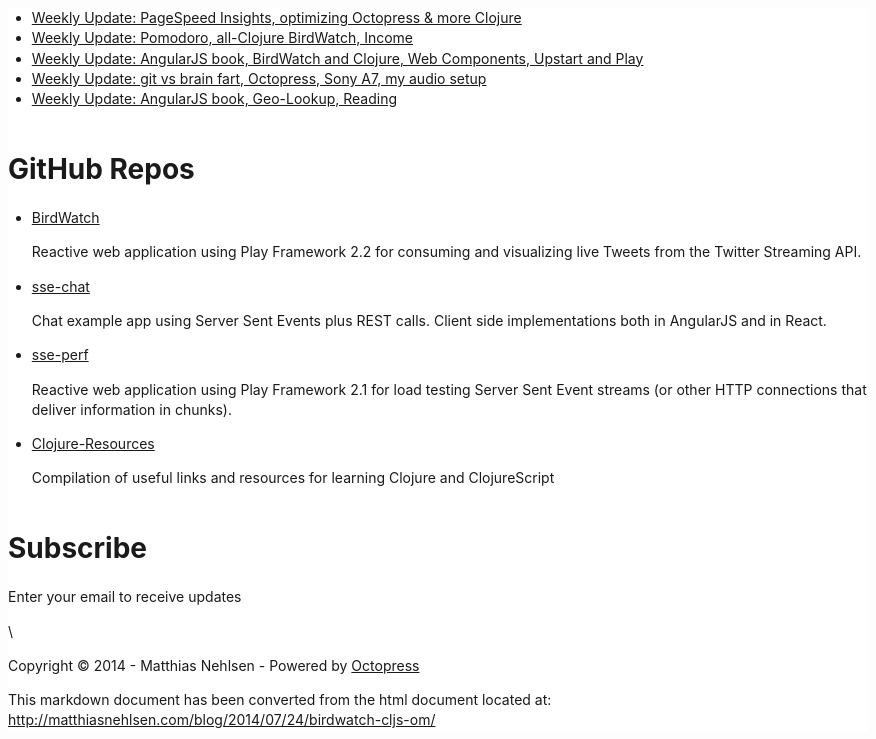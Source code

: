 -   [Weekly Update: PageSpeed Insights, optimizing Octopress & more
    Clojure](/blog/2014/09/08/weekly-update/)
-   [Weekly Update: Pomodoro, all-Clojure BirdWatch,
    Income](/blog/2014/09/03/weekly-update/)
-   [Weekly Update: AngularJS book, BirdWatch and Clojure, Web
    Components, Upstart and Play](/blog/2014/08/25/weekly-update/)
-   [Weekly Update: git vs brain fart, Octopress, Sony A7, my audio
    setup](/blog/2014/08/17/weekly-update/)
-   [Weekly Update: AngularJS book, Geo-Lookup,
    Reading](/blog/2014/08/10/weekly-update/)

GitHub Repos
============

-   [BirdWatch](https://github.com/matthiasn/birdwatch)

    Reactive web application using Play Framework 2.2 for consuming and
    visualizing live Tweets from the Twitter Streaming API.

-   [sse-chat](https://github.com/matthiasn/sse-chat)

    Chat example app using Server Sent Events plus REST calls. Client
    side implementations both in AngularJS and in React.

-   [sse-perf](https://github.com/matthiasn/sse-perf)

    Reactive web application using Play Framework 2.1 for load testing
    Server Sent Event streams (or other HTTP connections that deliver
    information in chunks).

-   [Clojure-Resources](https://github.com/matthiasn/Clojure-Resources)

    Compilation of useful links and resources for learning Clojure and
    ClojureScript

Subscribe
=========

Enter your email to receive updates

\

Copyright © 2014 - Matthias Nehlsen - Powered by
[Octopress](http://octopress.org)

This markdown document has been converted from the html document located at:
http://matthiasnehlsen.com/blog/2014/07/24/birdwatch-cljs-om/
